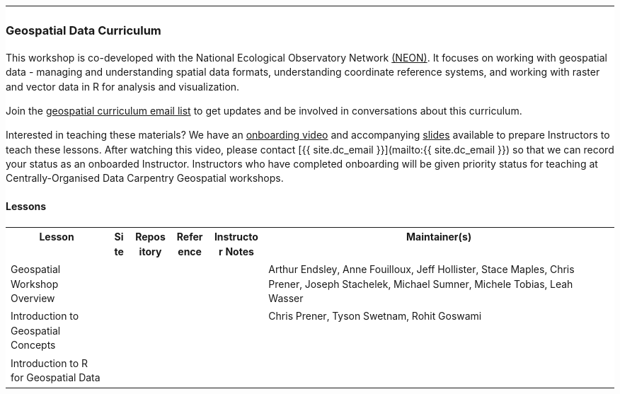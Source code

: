 </table>



<hr>

### <a id="geospatial-curriculum"></a> Geospatial Data Curriculum

This workshop is co-developed with the National Ecological Observatory Network [(NEON)](http://www.neonscience.org). It focuses on working with geospatial data - managing and understanding spatial data formats, understanding coordinate reference systems, and working with raster and vector data in R for analysis and visualization.

Join the [geospatial curriculum email list](https://carpentries.topicbox.com/groups/curriculum-geospatial) to get updates and be involved in conversations about this curriculum.

Interested in teaching these materials? We have an [onboarding video](https://www.youtube.com/watch?v=Qtnb_eeHt7E) and accompanying [slides](https://docs.google.com/presentation/d/1JRnbOLV2QIgw9WzN8KQycU8TpUnqP7_fcDyad_tF-w0/) available to prepare Instructors to teach these lessons. After
watching this video, please contact [{{ site.dc_email }}](mailto:{{ site.dc_email }}) so that we can record your status as an onboarded
Instructor. Instructors who have completed onboarding will be given priority status for teaching at Centrally-Organised Data Carpentry Geospatial workshops.

#### Lessons

<table class="table table-striped">
    <tr>
        <th>Lesson</th>
        <th>Site</th>
        <th>Repository</th>
        <th>Reference</th>
        <th>Instructor Notes</th>
        <th>Maintainer(s)</th>
    </tr>
    <tr>
        <td>Geospatial Workshop Overview</td>
        <td><a href="{{site.dc_website_url}}/geospatial-workshop/" target="_blank" class="icon-browser" title="Website for Geospatial Workshop"></a></td>
        <td><a href="{{site.dc_github_repo_url}}/geospatial-workshop/" target="_blank" class="icon-github" title="Repository for Geospatial Workshop"></a></td>
        <td>&nbsp;</td>
        <td><a href="{{site.dc_website_url}}/geospatial-workshop/guide/" target="_blank" class="icon-eye" title="Reference for Geospatial Workshop"></a></td>
        <td>Arthur Endsley, Anne Fouilloux, Jeff Hollister, Stace Maples, Chris Prener, Joseph Stachelek, Michael Sumner, Michele Tobias, Leah Wasser</td>
    </tr>
    <tr>
        <td>Introduction to Geospatial Concepts</td>
        <td><a href="{{site.dc_website_url}}/organization-geospatial/" target="_blank" class="icon-browser" title="Website for Introduction to Geospatial Concepts"></a></td>
        <td><a href="{{site.dc_github_repo_url}}/organization-geospatial/" target="_blank" class="icon-github" title="Repository for Introduction to Geospatial Concepts"></a></td>
        <td><a href="{{site.dc_github_site_url}}/organization-geospatial/reference.html" target="_blank" class="icon-eye" title="Reference for Introduction to Geospatial Concepts"></a></td>
        <td>&nbsp;</td>
        <td>Chris Prener, Tyson Swetnam, Rohit Goswami</td>
    </tr>
    <tr>
        <td>Introduction to R for Geospatial Data</td>
        <td><a href="{{site.dc_website_url}}/r-intro-geospatial" target="_blank" class="icon-browser" title="Website for Introduction to R for Geospatial Data lesson"></a></td>
        <td><a href="{{site.dc_github_repo_url}}/r-intro-geospatial/" target="_blank" class="icon-github" title="Repository for Introduction to R for Geospatial Data lesson"></a></td>